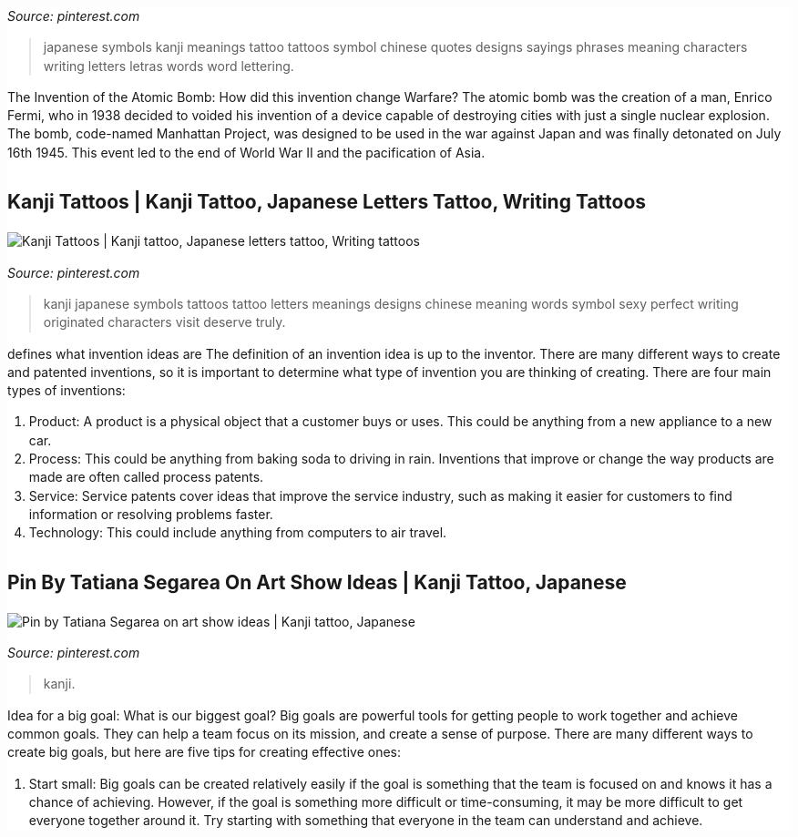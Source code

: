 _Source: pinterest.com_

>japanese symbols kanji meanings tattoo tattoos symbol chinese quotes designs sayings phrases meaning characters writing letters letras words word lettering. 

	

The Invention of the Atomic Bomb: How did this invention change Warfare?
The atomic bomb was the creation of a man, Enrico Fermi, who in 1938 decided to voided his invention of a device capable of destroying cities with just a single nuclear explosion. The bomb, code-named Manhattan Project, was designed to be used in the war against Japan and was finally detonated on July 16th 1945. This event led to the end of World War II and the pacification of Asia.

    
## Kanji Tattoos | Kanji Tattoo, Japanese Letters Tattoo, Writing Tattoos

<img loading=lazy src="https://i.pinimg.com/originals/ef/8d/26/ef8d266cfffd575d49af85c3af7dcccc.jpg" onerror="this.onerror=null;this.src='https://tse2.mm.bing.net/th?id=OIP.yVauuWGQqMK_5Ts72nIksQHaHG&amp;pid=15.1';" alt="Kanji Tattoos | Kanji tattoo, Japanese letters tattoo, Writing tattoos">

_Source: pinterest.com_

>kanji japanese symbols tattoos tattoo letters meanings designs chinese meaning words symbol sexy perfect writing originated characters visit deserve truly. 

	

defines what invention ideas are
The definition of an invention idea is up to the inventor. 
There are many different ways to create and patented inventions, so it is important to determine what type of invention you are thinking of creating. There are four main types of inventions: 
1) Product: A product is a physical object that a customer buys or uses. This could be anything from a new appliance to a new car. 
2) Process: This could be anything from baking soda to driving in rain. Inventions that improve or change the way products are made are often called process patents. 
3) Service: Service patents cover ideas that improve the service industry, such as making it easier for customers to find information or resolving problems faster. 
4) Technology: This could include anything from computers to air travel.

    
## Pin By Tatiana Segarea On Art Show Ideas | Kanji Tattoo, Japanese

<img loading=lazy src="https://i.pinimg.com/originals/c7/20/72/c72072d4f342e90c6cee019e5c8c7103.jpg" onerror="this.onerror=null;this.src='https://tse1.mm.bing.net/th?id=OIP.qBJW3YeiOCMarNa69uu9rAHaF0&amp;pid=15.1';" alt="Pin by Tatiana Segarea on art show ideas | Kanji tattoo, Japanese">

_Source: pinterest.com_

>kanji. 

	

Idea for a big goal: What is our biggest goal?
Big goals are powerful tools for getting people to work together and achieve common goals. They can help a team focus on its mission, and create a sense of purpose. 
There are many different ways to create big goals, but here are five tips for creating effective ones: 

1. Start small: Big goals can be created relatively easily if the goal is something that the team is focused on and knows it has a chance of achieving. However, if the goal is something more difficult or time-consuming, it may be more difficult to get everyone together around it. Try starting with something that everyone in the team can understand and achieve. 
